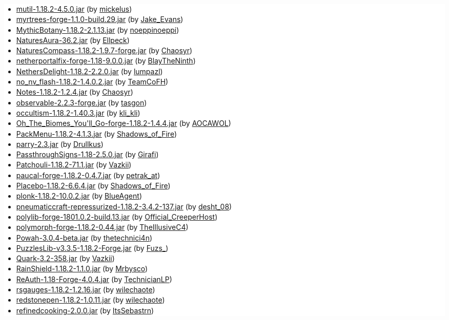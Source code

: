   * [mutil-1.18.2-4.5.0.jar](https://www.curseforge.com/minecraft/mc-mods/mutil/files/3788376) (by [mickelus](https://www.curseforge.com/members/mickelus/projects))
  * [myrtrees-forge-1.1.0-build.29.jar](https://www.curseforge.com/minecraft/mc-mods/myrtrees/files/3777659) (by [Jake_Evans](https://www.curseforge.com/members/Jake_Evans/projects))
  * [MythicBotany-1.18.2-2.1.13.jar](https://www.curseforge.com/minecraft/mc-mods/mythicbotany/files/3962120) (by [noeppinoeppi](https://www.curseforge.com/members/noeppinoeppi/projects))
  * [NaturesAura-36.2.jar](https://www.curseforge.com/minecraft/mc-mods/natures-aura/files/3813427) (by [Ellpeck](https://www.curseforge.com/members/Ellpeck/projects))
  * [NaturesCompass-1.18.2-1.9.7-forge.jar](https://www.curseforge.com/minecraft/mc-mods/natures-compass/files/3858196) (by [Chaosyr](https://www.curseforge.com/members/Chaosyr/projects))
  * [netherportalfix-forge-1.18-9.0.0.jar](https://www.curseforge.com/minecraft/mc-mods/netherportalfix/files/3549513) (by [BlayTheNinth](https://www.curseforge.com/members/BlayTheNinth/projects))
  * [NethersDelight-1.18.2-2.2.0.jar](https://www.curseforge.com/minecraft/mc-mods/nethers-delight/files/3756127) (by [lumpazl](https://www.curseforge.com/members/lumpazl/projects))
  * [no_nv_flash-1.18.2-1.4.0.2.jar](https://www.curseforge.com/minecraft/mc-mods/no-nv-flash/files/3786559) (by [TeamCoFH](https://www.curseforge.com/members/TeamCoFH/projects))
  * [Notes-1.18.2-1.2.4.jar](https://www.curseforge.com/minecraft/mc-mods/notes/files/3712112) (by [Chaosyr](https://www.curseforge.com/members/Chaosyr/projects))
  * [observable-2.2.3-forge.jar](https://www.curseforge.com/minecraft/mc-mods/observable/files/3745494) (by [tasgon](https://www.curseforge.com/members/tasgon/projects))
  * [occultism-1.18.2-1.40.3.jar](https://www.curseforge.com/minecraft/mc-mods/occultism/files/3984933) (by [kli_kli](https://www.curseforge.com/members/kli_kli/projects))
  * [Oh_The_Biomes_You'll_Go-forge-1.18.2-1.4.4.jar](https://www.curseforge.com/minecraft/mc-mods/oh-the-biomes-youll-go/files/3956521) (by [AOCAWOL](https://www.curseforge.com/members/AOCAWOL/projects))
  * [PackMenu-1.18.2-4.1.3.jar](https://www.curseforge.com/minecraft/mc-mods/packmenu/files/3983399) (by [Shadows_of_Fire](https://www.curseforge.com/members/Shadows_of_Fire/projects))
  * [parry-2.3.jar](https://www.curseforge.com/minecraft/mc-mods/parry/files/3871798) (by [Drullkus](https://www.curseforge.com/members/Drullkus/projects))
  * [PassthroughSigns-1.18-2.5.0.jar](https://www.curseforge.com/minecraft/mc-mods/passthrough-signs/files/3546561) (by [Girafi](https://www.curseforge.com/members/Girafi/projects))
  * [Patchouli-1.18.2-71.1.jar](https://www.curseforge.com/minecraft/mc-mods/patchouli/files/3846086) (by [Vazkii](https://www.curseforge.com/members/Vazkii/projects))
  * [paucal-forge-1.18.2-0.4.7.jar](https://www.curseforge.com/minecraft/mc-mods/paucal/files/3831430) (by [petrak_at](https://www.curseforge.com/members/petrak_at/projects))
  * [Placebo-1.18.2-6.6.4.jar](https://www.curseforge.com/minecraft/mc-mods/placebo/files/3956308) (by [Shadows_of_Fire](https://www.curseforge.com/members/Shadows_of_Fire/projects))
  * [plonk-1.18.2-10.0.2.jar](https://www.curseforge.com/minecraft/mc-mods/plonk/files/3687629) (by [BlueAgent](https://www.curseforge.com/members/BlueAgent/projects))
  * [pneumaticcraft-repressurized-1.18.2-3.4.2-137.jar](https://www.curseforge.com/minecraft/mc-mods/pneumaticcraft-repressurized/files/3989401) (by [desht_08](https://www.curseforge.com/members/desht_08/projects))
  * [polylib-forge-1801.0.2-build.13.jar](https://www.curseforge.com/minecraft/mc-mods/polylib/files/3751528) (by [Official_CreeperHost](https://www.curseforge.com/members/Official_CreeperHost/projects))
  * [polymorph-forge-1.18.2-0.44.jar](https://www.curseforge.com/minecraft/mc-mods/polymorph/files/3793106) (by [TheIllusiveC4](https://www.curseforge.com/members/TheIllusiveC4/projects))
  * [Powah-3.0.4-beta.jar](https://www.curseforge.com/minecraft/mc-mods/powah-rearchitected/files/3931616) (by [thetechnici4n](https://www.curseforge.com/members/thetechnici4n/projects))
  * [PuzzlesLib-v3.3.5-1.18.2-Forge.jar](https://www.curseforge.com/minecraft/mc-mods/puzzles-lib/files/3804332) (by [Fuzs_](https://www.curseforge.com/members/Fuzs_/projects))
  * [Quark-3.2-358.jar](https://www.curseforge.com/minecraft/mc-mods/quark/files/3840125) (by [Vazkii](https://www.curseforge.com/members/Vazkii/projects))
  * [RainShield-1.18.2-1.1.0.jar](https://www.curseforge.com/minecraft/mc-mods/rain-shield/files/3819975) (by [Mrbysco](https://www.curseforge.com/members/Mrbysco/projects))
  * [ReAuth-1.18-Forge-4.0.4.jar](https://www.curseforge.com/minecraft/mc-mods/reauth/files/3834621) (by [TechnicianLP](https://www.curseforge.com/members/TechnicianLP/projects))
  * [rsgauges-1.18.2-1.2.16.jar](https://www.curseforge.com/minecraft/mc-mods/redstone-gauges-and-switches/files/3968359) (by [wilechaote](https://www.curseforge.com/members/wilechaote/projects))
  * [redstonepen-1.18.2-1.0.11.jar](https://www.curseforge.com/minecraft/mc-mods/redstone-pen/files/3983466) (by [wilechaote](https://www.curseforge.com/members/wilechaote/projects))
  * [refinedcooking-2.0.0.jar](https://www.curseforge.com/minecraft/mc-mods/refined-cooking/files/3967546) (by [ItsSebastrn](https://www.curseforge.com/members/ItsSebastrn/projects))